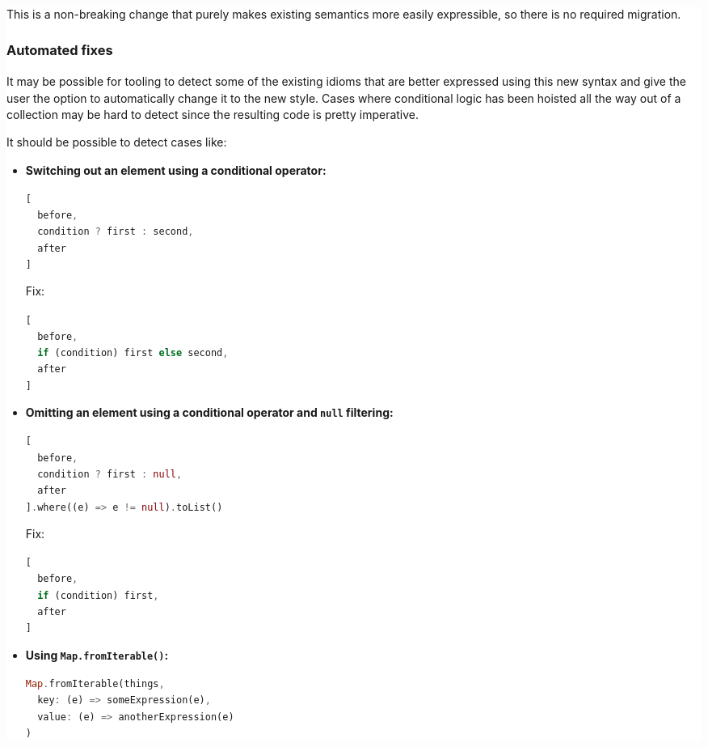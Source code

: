 This is a non-breaking change that purely makes existing semantics more easily
expressible, so there is no required migration.

### Automated fixes

It may be possible for tooling to detect some of the existing idioms that are
better expressed using this new syntax and give the user the option to
automatically change it to the new style. Cases where conditional logic has been
hoisted all the way out of a collection may be hard to detect since the
resulting code is pretty imperative.

It should be possible to detect cases like:

*   **Switching out an element using a conditional operator:**

    ```dart
    [
      before,
      condition ? first : second,
      after
    ]
    ```

    Fix:

    ```dart
    [
      before,
      if (condition) first else second,
      after
    ]
    ```

*   **Omitting an element using a conditional operator and `null` filtering:**

    ```dart
    [
      before,
      condition ? first : null,
      after
    ].where((e) => e != null).toList()
    ```

    Fix:

    ```dart
    [
      before,
      if (condition) first,
      after
    ]
    ```

*   **Using `Map.fromIterable()`:**

    ```dart
    Map.fromIterable(things,
      key: (e) => someExpression(e),
      value: (e) => anotherExpression(e)
    )
    ```
